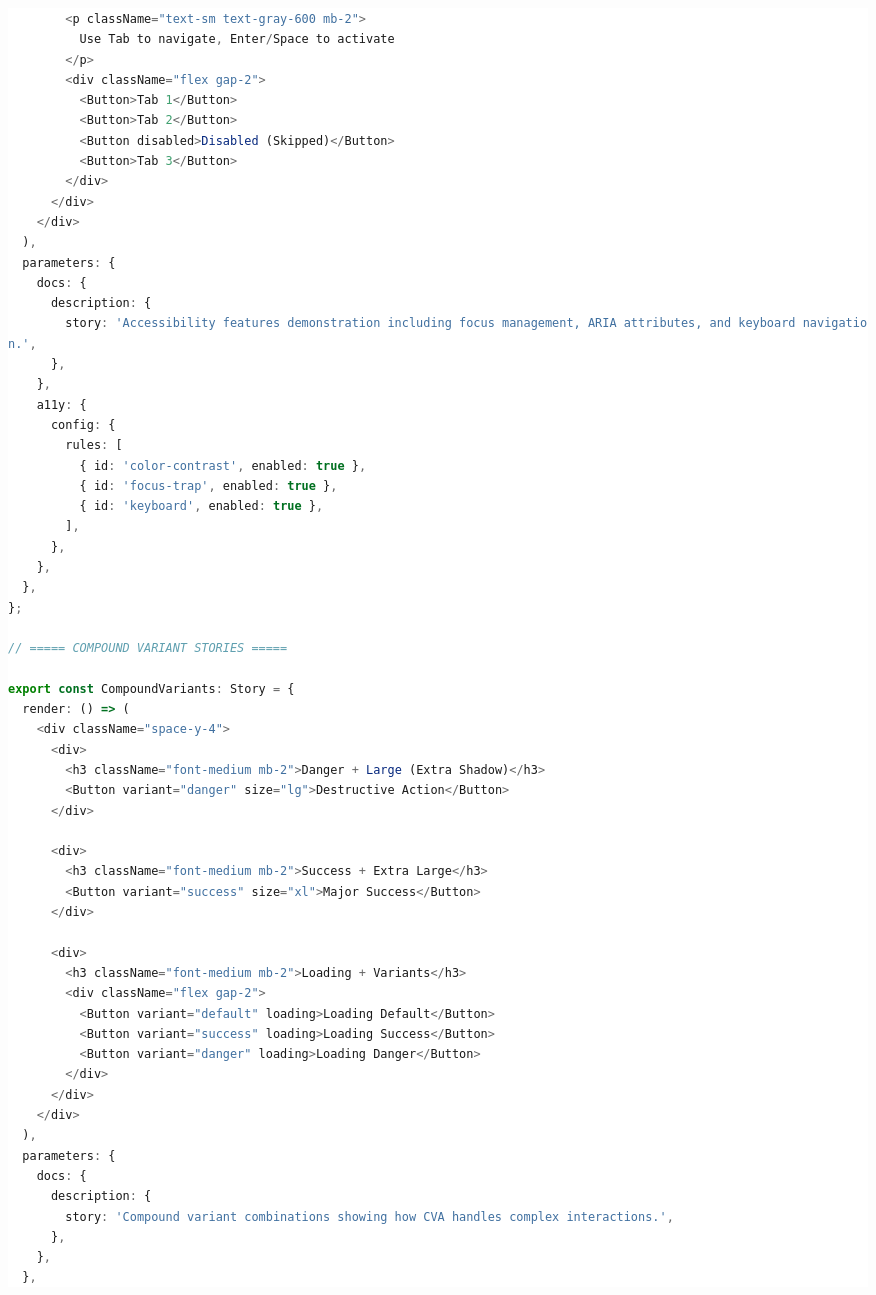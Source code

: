 ```typescript
        <p className="text-sm text-gray-600 mb-2">
          Use Tab to navigate, Enter/Space to activate
        </p>
        <div className="flex gap-2">
          <Button>Tab 1</Button>
          <Button>Tab 2</Button>
          <Button disabled>Disabled (Skipped)</Button>
          <Button>Tab 3</Button>
        </div>
      </div>
    </div>
  ),
  parameters: {
    docs: {
      description: {
        story: 'Accessibility features demonstration including focus management, ARIA attributes, and keyboard navigation.',
      },
    },
    a11y: {
      config: {
        rules: [
          { id: 'color-contrast', enabled: true },
          { id: 'focus-trap', enabled: true },
          { id: 'keyboard', enabled: true },
        ],
      },
    },
  },
};

// ===== COMPOUND VARIANT STORIES =====

export const CompoundVariants: Story = {
  render: () => (
    <div className="space-y-4">
      <div>
        <h3 className="font-medium mb-2">Danger + Large (Extra Shadow)</h3>
        <Button variant="danger" size="lg">Destructive Action</Button>
      </div>

      <div>
        <h3 className="font-medium mb-2">Success + Extra Large</h3>
        <Button variant="success" size="xl">Major Success</Button>
      </div>

      <div>
        <h3 className="font-medium mb-2">Loading + Variants</h3>
        <div className="flex gap-2">
          <Button variant="default" loading>Loading Default</Button>
          <Button variant="success" loading>Loading Success</Button>
          <Button variant="danger" loading>Loading Danger</Button>
        </div>
      </div>
    </div>
  ),
  parameters: {
    docs: {
      description: {
        story: 'Compound variant combinations showing how CVA handles complex interactions.',
      },
    },
  },
```